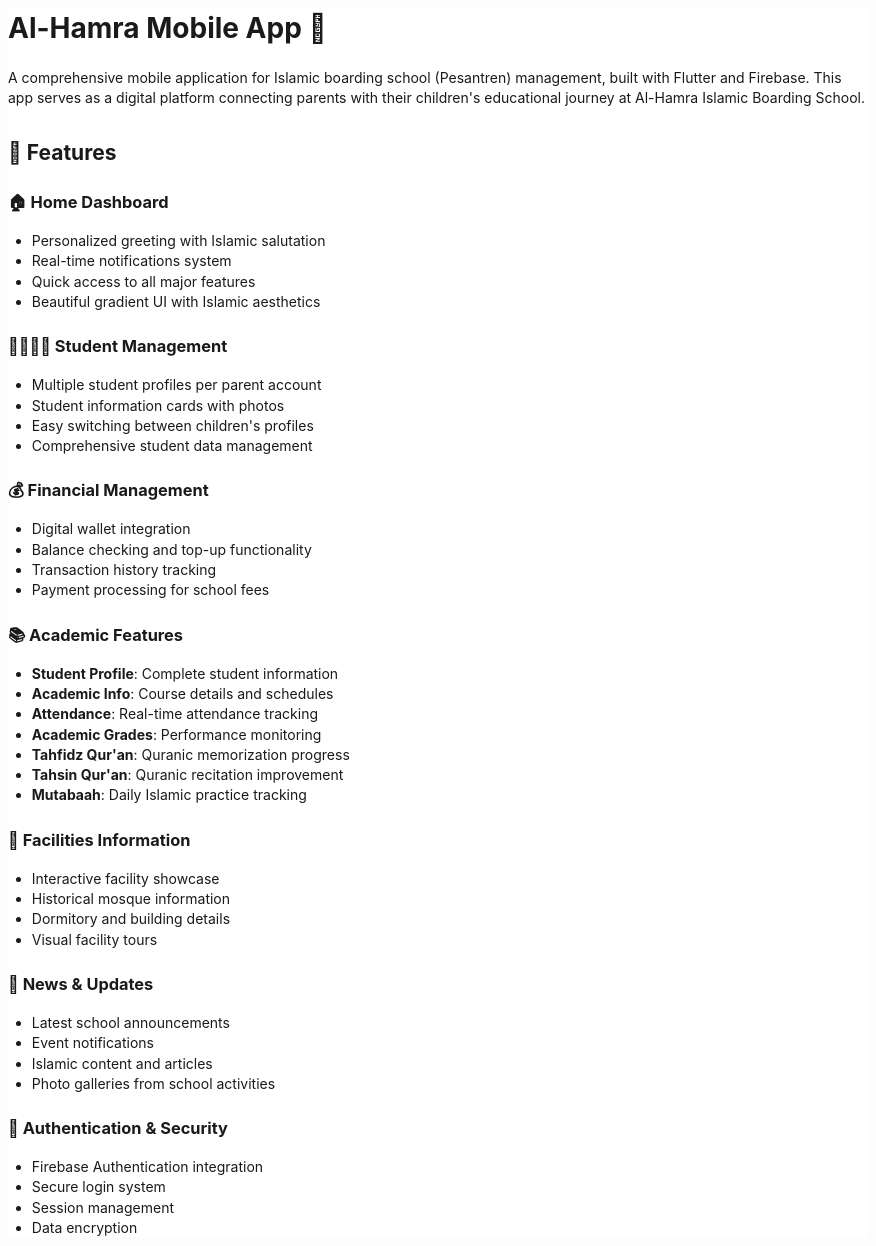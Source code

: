 # Al-Hamra Mobile App 🕌

A comprehensive mobile application for Islamic boarding school (Pesantren) management, built with Flutter and Firebase. This app serves as a digital platform connecting parents with their children's educational journey at Al-Hamra Islamic Boarding School.

## 📱 Features

### 🏠 **Home Dashboard**
- Personalized greeting with Islamic salutation
- Real-time notifications system
- Quick access to all major features
- Beautiful gradient UI with Islamic aesthetics

### 👨‍👩‍👧‍👦 **Student Management**
- Multiple student profiles per parent account
- Student information cards with photos
- Easy switching between children's profiles
- Comprehensive student data management

### 💰 **Financial Management**
- Digital wallet integration
- Balance checking and top-up functionality
- Transaction history tracking
- Payment processing for school fees

### 📚 **Academic Features**
- **Student Profile**: Complete student information
- **Academic Info**: Course details and schedules
- **Attendance**: Real-time attendance tracking
- **Academic Grades**: Performance monitoring
- **Tahfidz Qur'an**: Quranic memorization progress
- **Tahsin Qur'an**: Quranic recitation improvement
- **Mutabaah**: Daily Islamic practice tracking

### 🏢 **Facilities Information**
- Interactive facility showcase
- Historical mosque information
- Dormitory and building details
- Visual facility tours

### 📰 **News & Updates**
- Latest school announcements
- Event notifications
- Islamic content and articles
- Photo galleries from school activities

### 🔐 **Authentication & Security**
- Firebase Authentication integration
- Secure login system
- Session management
- Data encryption
